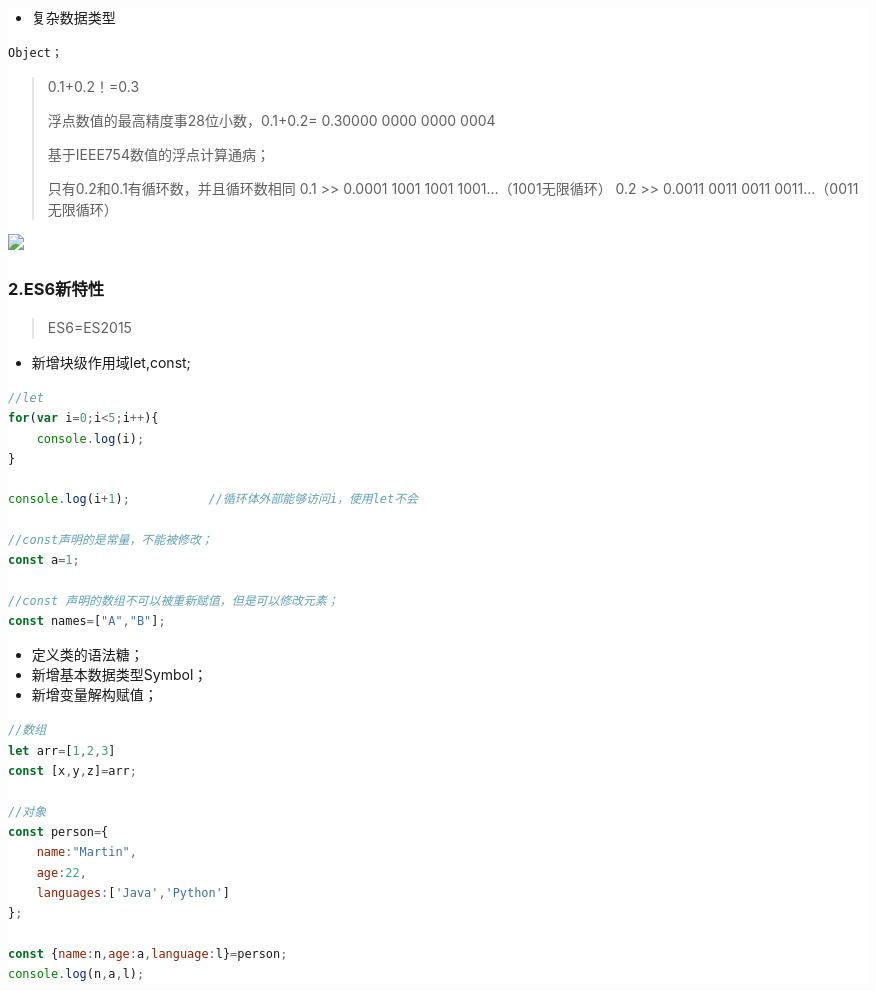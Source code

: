 - 复杂数据类型

```
Object；
```

> 0.1+0.2！=0.3
>
> 浮点数值的最高精度事28位小数，0.1+0.2= 0.30000 0000 0000 0004
>
> 基于IEEE754数值的浮点计算通病；
>
> 只有0.2和0.1有循环数，并且循环数相同 0.1 >> 0.0001 1001 1001 1001…（1001无限循环） 0.2 >> 0.0011 0011 0011 0011…（0011无限循环）

![](https://s3.bmp.ovh/imgs/2023/08/14/a2969685a0c6e552.png)

### 2.ES6新特性

> ES6=ES2015

- 新增块级作用域let,const;

```js
//let 
for(var i=0;i<5;i++){
    console.log(i);
}

console.log(i+1);			//循环体外部能够访问i，使用let不会

//const声明的是常量，不能被修改；
const a=1;

//const 声明的数组不可以被重新赋值，但是可以修改元素；
const names=["A","B"];

```

- 定义类的语法糖；
- 新增基本数据类型Symbol；
- 新增变量解构赋值；

```js
//数组
let arr=[1,2,3]
const [x,y,z]=arr;

//对象
const person={
    name:"Martin",
    age:22,
    languages:['Java','Python']
};

const {name:n,age:a,language:l}=person;
console.log(n,a,l);
```
